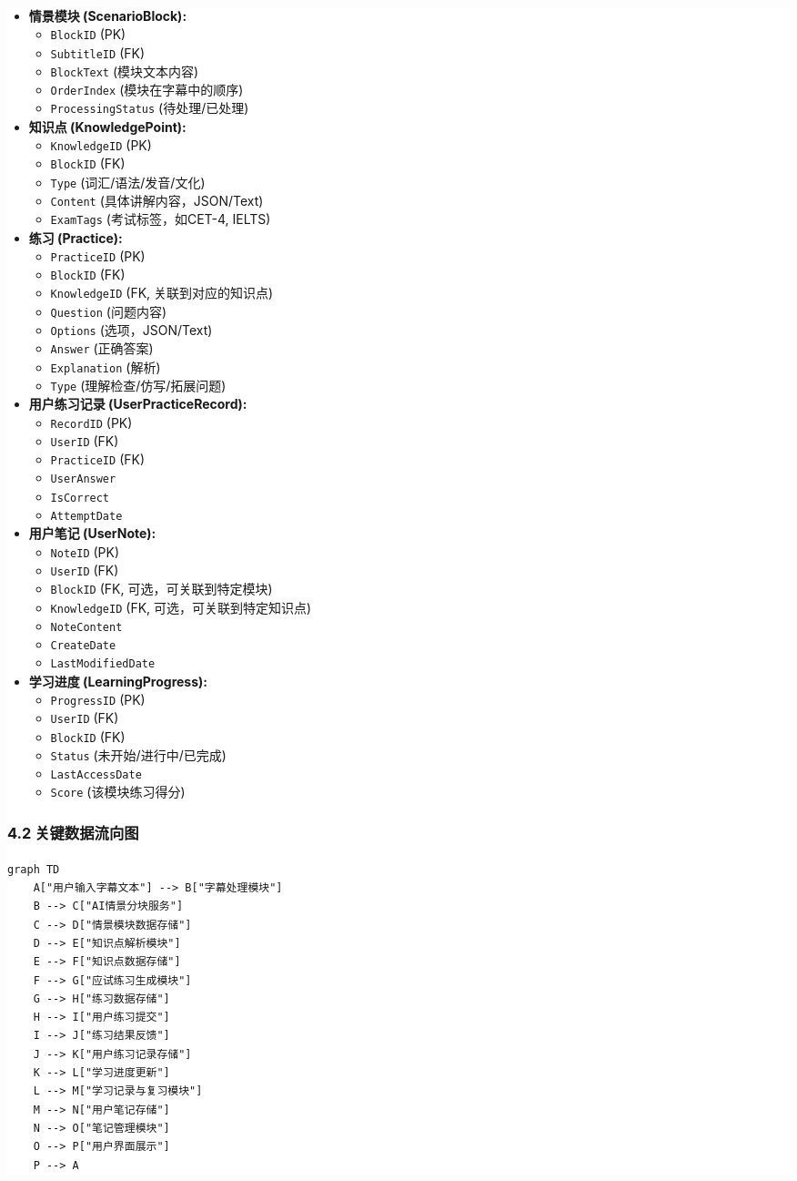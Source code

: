 *   **情景模块 (ScenarioBlock):**
    *   `BlockID` (PK)
    *   `SubtitleID` (FK)
    *   `BlockText` (模块文本内容)
    *   `OrderIndex` (模块在字幕中的顺序)
    *   `ProcessingStatus` (待处理/已处理)
*   **知识点 (KnowledgePoint):**
    *   `KnowledgeID` (PK)
    *   `BlockID` (FK)
    *   `Type` (词汇/语法/发音/文化)
    *   `Content` (具体讲解内容，JSON/Text)
    *   `ExamTags` (考试标签，如CET-4, IELTS)
*   **练习 (Practice):**
    *   `PracticeID` (PK)
    *   `BlockID` (FK)
    *   `KnowledgeID` (FK, 关联到对应的知识点)
    *   `Question` (问题内容)
    *   `Options` (选项，JSON/Text)
    *   `Answer` (正确答案)
    *   `Explanation` (解析)
    *   `Type` (理解检查/仿写/拓展问题)
*   **用户练习记录 (UserPracticeRecord):**
    *   `RecordID` (PK)
    *   `UserID` (FK)
    *   `PracticeID` (FK)
    *   `UserAnswer`
    *   `IsCorrect`
    *   `AttemptDate`
*   **用户笔记 (UserNote):**
    *   `NoteID` (PK)
    *   `UserID` (FK)
    *   `BlockID` (FK, 可选，可关联到特定模块)
    *   `KnowledgeID` (FK, 可选，可关联到特定知识点)
    *   `NoteContent`
    *   `CreateDate`
    *   `LastModifiedDate`
*   **学习进度 (LearningProgress):**
    *   `ProgressID` (PK)
    *   `UserID` (FK)
    *   `BlockID` (FK)
    *   `Status` (未开始/进行中/已完成)
    *   `LastAccessDate`
    *   `Score` (该模块练习得分)

### 4.2 关键数据流向图

```mermaid
graph TD
    A["用户输入字幕文本"] --> B["字幕处理模块"]
    B --> C["AI情景分块服务"]
    C --> D["情景模块数据存储"]
    D --> E["知识点解析模块"]
    E --> F["知识点数据存储"]
    F --> G["应试练习生成模块"]
    G --> H["练习数据存储"]
    H --> I["用户练习提交"]
    I --> J["练习结果反馈"]
    J --> K["用户练习记录存储"]
    K --> L["学习进度更新"]
    L --> M["学习记录与复习模块"]
    M --> N["用户笔记存储"]
    N --> O["笔记管理模块"]
    O --> P["用户界面展示"]
    P --> A
```